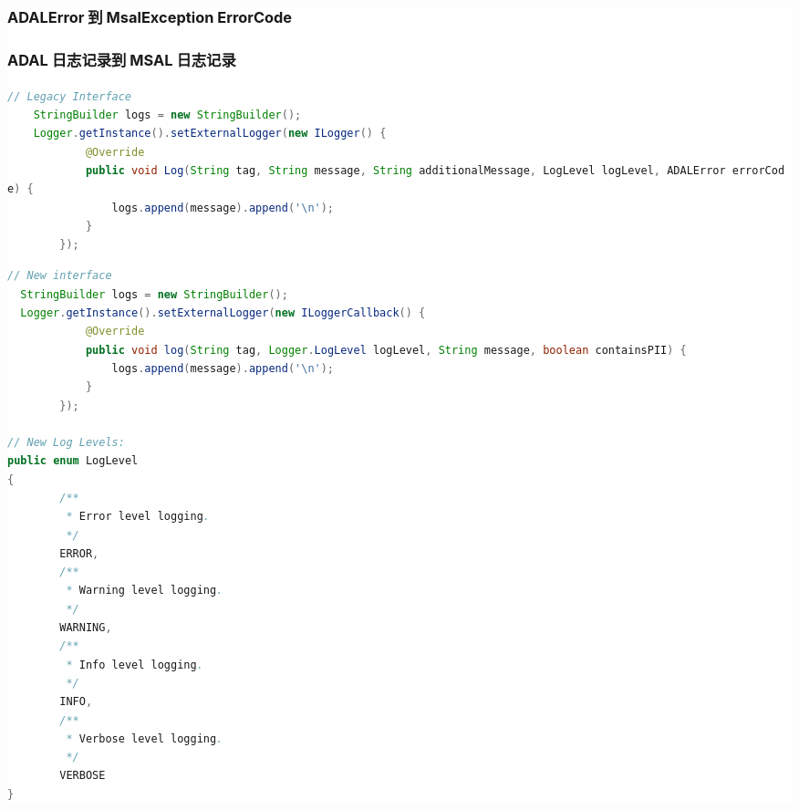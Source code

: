 ### <a name="adalerror-to-msalexception-errorcode"></a>ADALError 到 MsalException ErrorCode

### <a name="adal-logging-to-msal-logging"></a>ADAL 日志记录到 MSAL 日志记录

```java
// Legacy Interface
    StringBuilder logs = new StringBuilder();
    Logger.getInstance().setExternalLogger(new ILogger() {
            @Override
            public void Log(String tag, String message, String additionalMessage, LogLevel logLevel, ADALError errorCode) {
                logs.append(message).append('\n');
            }
        });
```

```java
// New interface
  StringBuilder logs = new StringBuilder();
  Logger.getInstance().setExternalLogger(new ILoggerCallback() {
            @Override
            public void log(String tag, Logger.LogLevel logLevel, String message, boolean containsPII) {
                logs.append(message).append('\n');
            }
        });

// New Log Levels:
public enum LogLevel
{
        /**
         * Error level logging.
         */
        ERROR,
        /**
         * Warning level logging.
         */
        WARNING,
        /**
         * Info level logging.
         */
        INFO,
        /**
         * Verbose level logging.
         */
        VERBOSE
}
```

